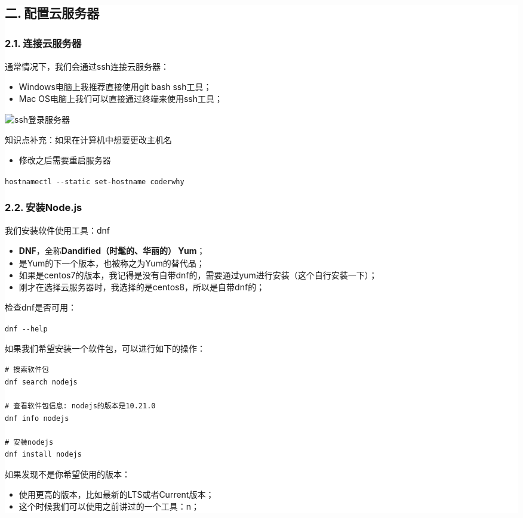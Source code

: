 

## 二. 配置云服务器

### 2.1. 连接云服务器

通常情况下，我们会通过ssh连接云服务器：

* Windows电脑上我推荐直接使用git bash ssh工具；
* Mac OS电脑上我们可以直接通过终端来使用ssh工具；

![ssh登录服务器](https://tva1.sinaimg.cn/large/0081Kckwgy1glbv1fkui7j30g9059dgg.jpg)





知识点补充：如果在计算机中想要更改主机名

* 修改之后需要重启服务器

```shell
hostnamectl --static set-hostname coderwhy
```



### 2.2. 安装Node.js

我们安装软件使用工具：dnf

* **DNF**，全称**Dandified（时髦的、华丽的） Yum**；
* 是Yum的下一个版本，也被称之为Yum的替代品；
* 如果是centos7的版本，我记得是没有自带dnf的，需要通过yum进行安装（这个自行安装一下）；
* 刚才在选择云服务器时，我选择的是centos8，所以是自带dnf的；

检查dnf是否可用：

```shell
dnf --help
```

如果我们希望安装一个软件包，可以进行如下的操作：

```shell
# 搜索软件包
dnf search nodejs

# 查看软件包信息: nodejs的版本是10.21.0
dnf info nodejs

# 安装nodejs
dnf install nodejs
```

如果发现不是你希望使用的版本：

* 使用更高的版本，比如最新的LTS或者Current版本；
* 这个时候我们可以使用之前讲过的一个工具：n；

